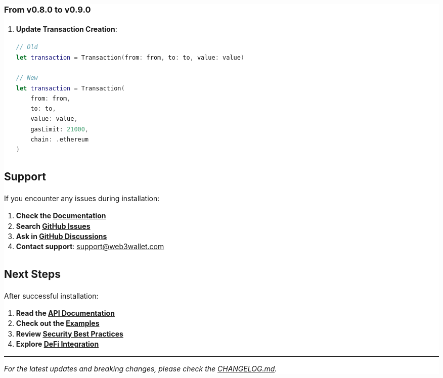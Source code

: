 ### From v0.8.0 to v0.9.0

1. **Update Transaction Creation**:
   ```swift
   // Old
   let transaction = Transaction(from: from, to: to, value: value)
   
   // New
   let transaction = Transaction(
       from: from,
       to: to,
       value: value,
       gasLimit: 21000,
       chain: .ethereum
   )
   ```

## Support

If you encounter any issues during installation:

1. **Check the [Documentation](Documentation/)**
2. **Search [GitHub Issues](https://github.com/muhittincamdali/iOS-Web3-Wallet-Framework/issues)**
3. **Ask in [GitHub Discussions](https://github.com/muhittincamdali/iOS-Web3-Wallet-Framework/discussions)**
4. **Contact support**: support@web3wallet.com

## Next Steps

After successful installation:

1. **Read the [API Documentation](API.md)**
2. **Check out the [Examples](Examples/)**
3. **Review [Security Best Practices](Security.md)**
4. **Explore [DeFi Integration](DeFi.md)**

---

*For the latest updates and breaking changes, please check the [CHANGELOG.md](../CHANGELOG.md).* 